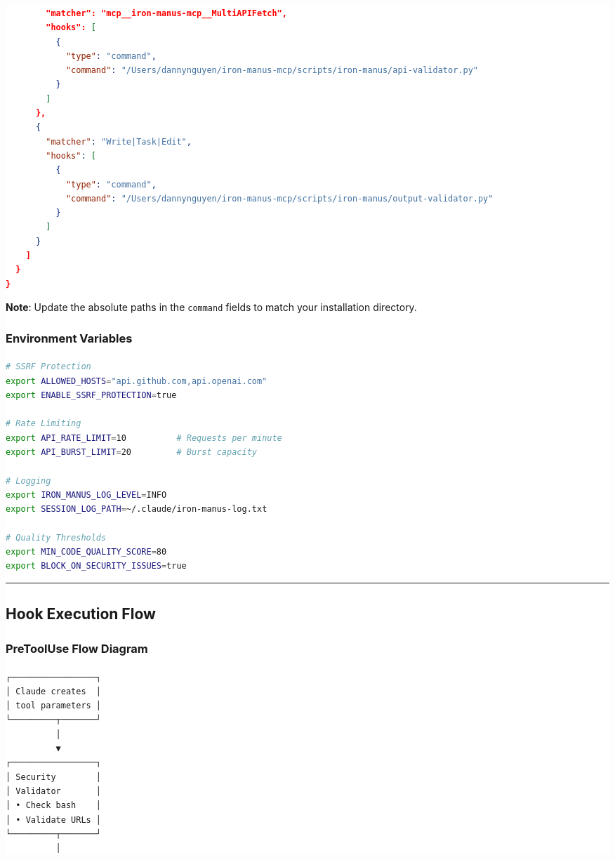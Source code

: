 ```json
        "matcher": "mcp__iron-manus-mcp__MultiAPIFetch",
        "hooks": [
          {
            "type": "command",
            "command": "/Users/dannynguyen/iron-manus-mcp/scripts/iron-manus/api-validator.py"
          }
        ]
      },
      {
        "matcher": "Write|Task|Edit",
        "hooks": [
          {
            "type": "command",
            "command": "/Users/dannynguyen/iron-manus-mcp/scripts/iron-manus/output-validator.py"
          }
        ]
      }
    ]
  }
}
```

**Note**: Update the absolute paths in the `command` fields to match your installation directory.

### Environment Variables

```bash
# SSRF Protection
export ALLOWED_HOSTS="api.github.com,api.openai.com"
export ENABLE_SSRF_PROTECTION=true

# Rate Limiting
export API_RATE_LIMIT=10          # Requests per minute
export API_BURST_LIMIT=20         # Burst capacity

# Logging
export IRON_MANUS_LOG_LEVEL=INFO
export SESSION_LOG_PATH=~/.claude/iron-manus-log.txt

# Quality Thresholds
export MIN_CODE_QUALITY_SCORE=80
export BLOCK_ON_SECURITY_ISSUES=true
```

---

## Hook Execution Flow

### PreToolUse Flow Diagram

```
┌─────────────────┐
│ Claude creates  │
│ tool parameters │
└─────────┬───────┘
          │
          ▼
┌─────────────────┐
│ Security        │
│ Validator       │
│ • Check bash    │
│ • Validate URLs │
└─────────┬───────┘
          │
```